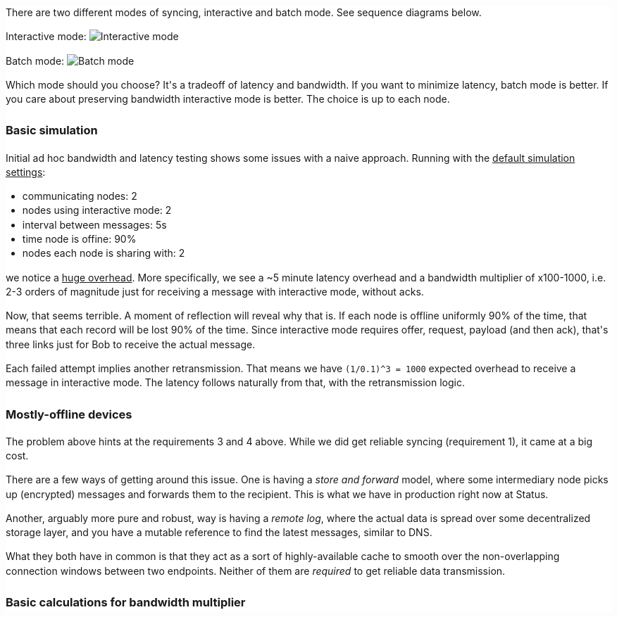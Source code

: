 There are two different modes of syncing, interactive and batch mode. See sequence diagrams below.

Interactive mode:
![Interactive mode](/img/mvds_interactive.png)

Batch mode:
![Batch mode](/img/mvds_batch.png)

Which mode should you choose? It's a tradeoff of latency and bandwidth. If you want to minimize latency, batch mode is better. If you care about preserving bandwidth interactive mode is better. The choice is up to each node.

### Basic simulation

Initial ad hoc bandwidth and latency testing shows some issues with a naive approach. Running with the [default simulation settings](https://github.com/vacp2p/mvds/):

- communicating nodes: 2
- nodes using interactive mode: 2
- interval between messages: 5s
- time node is offine: 90%
- nodes each node is sharing with: 2

we notice a [huge overhead](https://notes.status.im/7QYa4b6bTH2wMk3HfAaU0w#). More specifically, we see a ~5 minute latency overhead and a bandwidth multiplier of x100-1000, i.e. 2-3 orders of magnitude just for receiving a message with interactive mode, without acks.

Now, that seems terrible. A moment of reflection will reveal why that is. If each node is offline uniformly 90% of the time, that means that each record will be lost 90% of the time. Since interactive mode requires offer, request, payload (and then ack), that's three links just for Bob to receive the actual message.

Each failed attempt implies another retransmission. That means we have `(1/0.1)^3 = 1000` expected overhead to receive a message in interactive mode. The latency follows naturally from that, with the retransmission logic.

### Mostly-offline devices

The problem above hints at the requirements 3 and 4 above. While we did get reliable syncing (requirement 1), it came at a big cost.

There are a few ways of getting around this issue. One is having a _store and forward_ model, where some intermediary node picks up (encrypted) messages and forwards them to the recipient. This is what we have in production right now at Status.

Another, arguably more pure and robust, way is having a _remote log_, where the actual data is spread over some decentralized storage layer, and you have a mutable reference to find the latest messages, similar to DNS.

What they both have in common is that they act as a sort of highly-available cache to smooth over the non-overlapping connection windows between two endpoints. Neither of them are _required_ to get reliable data transmission.

### Basic calculations for bandwidth multiplier
